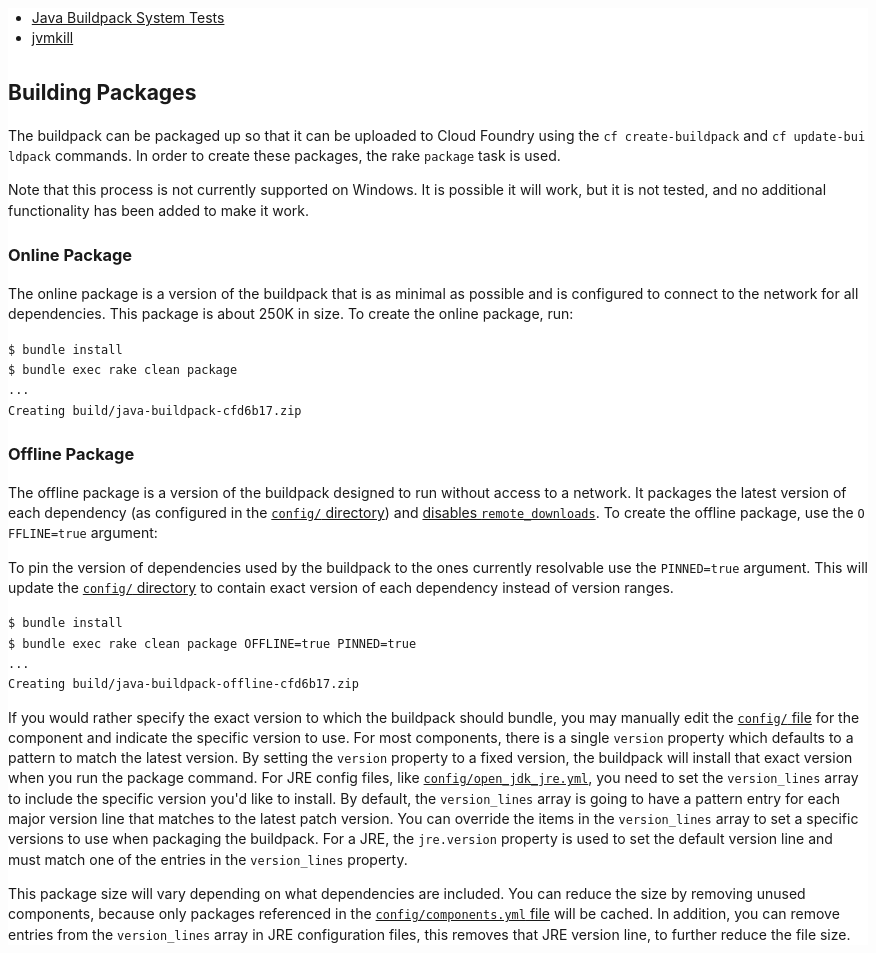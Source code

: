   * [Java Buildpack System Tests](https://github.com/cloudfoundry/java-buildpack-system-test)
  * [jvmkill](https://github.com/cloudfoundry/jvmkill)

## Building Packages
The buildpack can be packaged up so that it can be uploaded to Cloud Foundry using the `cf create-buildpack` and `cf update-buildpack` commands. In order to create these packages, the rake `package` task is used.

Note that this process is not currently supported on Windows. It is possible it will work, but it is not tested, and no additional functionality has been added to make it work.

### Online Package
The online package is a version of the buildpack that is as minimal as possible and is configured to connect to the network for all dependencies. This package is about 250K in size. To create the online package, run:

```bash
$ bundle install
$ bundle exec rake clean package
...
Creating build/java-buildpack-cfd6b17.zip
```

### Offline Package
The offline package is a version of the buildpack designed to run without access to a network. It packages the latest version of each dependency (as configured in the [`config/` directory][]) and [disables `remote_downloads`][]. To create the offline package, use the `OFFLINE=true` argument:

To pin the version of dependencies used by the buildpack to the ones currently resolvable use the `PINNED=true` argument. This will update the [`config/` directory][] to contain exact version of each dependency instead of version ranges.
```bash
$ bundle install
$ bundle exec rake clean package OFFLINE=true PINNED=true
...
Creating build/java-buildpack-offline-cfd6b17.zip
```

If you would rather specify the exact version to which the buildpack should bundle, you may manually edit the [`config/` file](`config/`) for the component and indicate the specific version to use. For most components, there is a single `version` property which defaults to a pattern to match the latest version. By setting the `version` property to a fixed version, the buildpack will install that exact version when you run the package command. For JRE config files, like [`config/open_jdk_jre.yml`](config/open_jdk_jre.yml), you need to set the `version_lines` array to include the specific version you'd like to install. By default, the `version_lines` array is going to have a pattern entry for each major version line that matches to the latest patch version. You can override the items in the `version_lines` array to set a specific versions to use when packaging the buildpack. For a JRE, the `jre.version` property is used to set the default version line and must match one of the entries in the `version_lines` property.

This package size will vary depending on what dependencies are included. You can reduce the size by removing unused components, because only packages referenced in the [`config/components.yml` file](config/components.yml) will be cached. In addition, you can remove entries from the `version_lines` array in JRE configuration files, this removes that JRE version line, to further reduce the file size. 


[`config/` directory]: config
[Apache License]: http://www.apache.org/licenses/LICENSE-2.0
[Cloud Foundry]: http://www.cloudfoundry.org
[contributor guidelines]: CONTRIBUTING.md
[disables `remote_downloads`]: docs/extending-caches.md#configuration
[Environment Variables]: http://docs.cloudfoundry.org/devguide/deploy-apps/manifest.html#env-block
[GitHub's forking functionality]: https://help.github.com/articles/fork-a-repo
[Grails]: http://grails.org
[Groovy]: http://groovy.codehaus.org
[Play Framework]: http://www.playframework.com
[pull request]: https://help.github.com/articles/using-pull-requests
[Pull requests]: http://help.github.com/send-pull-requests
[Running Cloud Foundry locally]: https://github.com/cloudfoundry/cf-deployment/tree/master/iaas-support/bosh-lite
[Spring Boot]: http://projects.spring.io/spring-boot/
[Wikipedia]: https://en.wikipedia.org/wiki/YAML#Basic_components_of_YAML